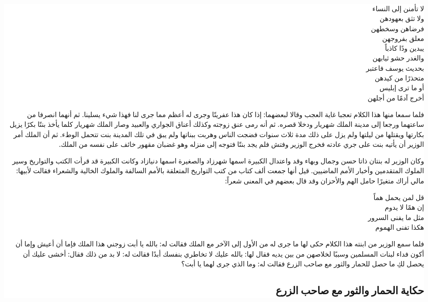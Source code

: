 <div dir='rtl' class='block'>
<div dir='rtl' class='line'>لا تأمنن إلى النساء</div>
<div dir='rtl' class='line'>ولا تثق بعهودهن</div>
<div dir='rtl' class='line'>فرضاهن وسخطهن</div>
<div dir='rtl' class='line'>معلق بفروجهن</div>
<div dir='rtl' class='line'>يبدين ودًا كاذباً</div>
<div dir='rtl' class='line'>والغدر حشو ثيابهن</div>
<div dir='rtl' class='line'>بحديث يوسف فاعتبر</div>
<div dir='rtl' class='line'>متحذرًا من كيدهن</div>
<div dir='rtl' class='line'>أو ما ترى إبليس</div>
<div dir='rtl' class='line'>أخرج آدمًا من أجلهن</div>
</div>
<p dir='rtl' class='block'>فلما سمعا منها هذا الكلام تعجبا غاية العجب وقالا لبعضهما: إذا كان هذا عفريتًا وجرى له أعظم مما جرى لنا فهذا شيء يسلينا. ثم أنهما انصرفا من ساعتهما ورجعا إلى مدينة الملك شهريار ودخلا قصره. ثم أنه رمى عنق زوجته وكذلك أعناق الجواري والعبيد وصار الملك شهريار كلما يأخذ بنتًا بكرًا يزيل بكارتها ويقتلها من ليلتها ولم يزل على ذلك مدة ثلاث سنوات فضجت الناس وهربت ببناتها ولم يبق في تلك المدينة بنت تتحمل الوطء. ثم أن الملك أمر الوزير أن يأتيه بنت على جري عادته فخرج الوزير وفتش فلم يجد بنتًا فتوجه إلى منزله وهو غضبان مقهور خائف على نفسه من الملك.</p>
<p dir='rtl' class='block'>وكان الوزير له بنتان ذاتا حسن وجمال وبهاء وقد واعتدال الكبيرة اسمها شهرزاد والصغيرة اسمها دنيازاد وكانت الكبيرة قد قرأت الكتب والتواريخ وسير الملوك المتقدمين وأخبار الأمم الماضيين. قيل أنها جمعت ألف كتاب من كتب التواريخ المتعلقة بالأمم السالفة والملوك الخالية والشعراء فقالت لأبيها: مالي أراك متغيرًا حامل الهم والأحزان وقد قال بعضهم في المعنى شعراً:</p>
<div dir='rtl' class='block'>
<div dir='rtl' class='line'>قل لمن يحمل هماً</div>
<div dir='rtl' class='line'>إن همًا لا يدوم</div>
<div dir='rtl' class='line'>مثل ما يفنى السرور</div>
<div dir='rtl' class='line'>هكذا تفنى الهموم</div>
</div>
<p dir='rtl' class='block'>فلما سمع الوزير من ابنته هذا الكلام حكى لها ما جرى له من الأول إلى الآخر مع الملك فقالت له: بالله يا أبت زوجني هذا الملك فإما أن أعيش وإما أن أكون فداء لبنات المسلمين وسببًا لخلاصهن من بين يديه فقال لها: بالله عليك لا تخاطري بنفسك أبدًا فقالت له: لا بد من ذلك فقال: أخشى عليك أن يحصل لكِ ما حصل للحمار والثور مع صاحب الزرع فقالت له: وما الذي جرى لهما يا أبت؟</p>
<h2 dir='rtl' class='section'>حكاية الحمار والثور مع صاحب الزرع</h2>